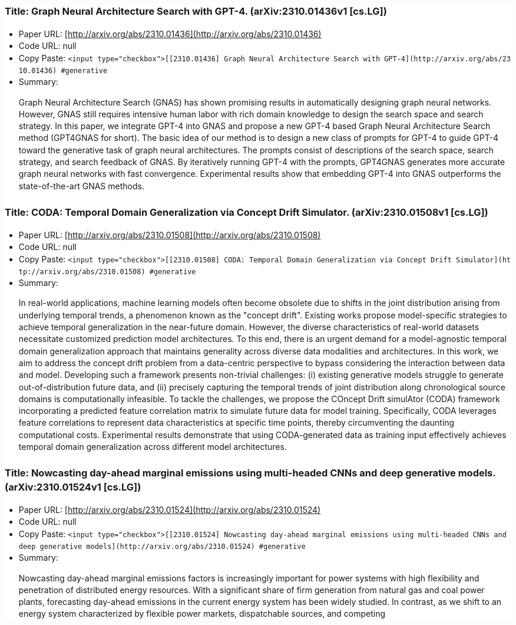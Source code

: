 ### Title: Graph Neural Architecture Search with GPT-4. (arXiv:2310.01436v1 [cs.LG])
* Paper URL: [http://arxiv.org/abs/2310.01436](http://arxiv.org/abs/2310.01436)
* Code URL: null
* Copy Paste: `<input type="checkbox">[[2310.01436] Graph Neural Architecture Search with GPT-4](http://arxiv.org/abs/2310.01436) #generative`
* Summary: <p>Graph Neural Architecture Search (GNAS) has shown promising results in
automatically designing graph neural networks. However, GNAS still requires
intensive human labor with rich domain knowledge to design the search space and
search strategy. In this paper, we integrate GPT-4 into GNAS and propose a new
GPT-4 based Graph Neural Architecture Search method (GPT4GNAS for short). The
basic idea of our method is to design a new class of prompts for GPT-4 to guide
GPT-4 toward the generative task of graph neural architectures. The prompts
consist of descriptions of the search space, search strategy, and search
feedback of GNAS. By iteratively running GPT-4 with the prompts, GPT4GNAS
generates more accurate graph neural networks with fast convergence.
Experimental results show that embedding GPT-4 into GNAS outperforms the
state-of-the-art GNAS methods.
</p>

### Title: CODA: Temporal Domain Generalization via Concept Drift Simulator. (arXiv:2310.01508v1 [cs.LG])
* Paper URL: [http://arxiv.org/abs/2310.01508](http://arxiv.org/abs/2310.01508)
* Code URL: null
* Copy Paste: `<input type="checkbox">[[2310.01508] CODA: Temporal Domain Generalization via Concept Drift Simulator](http://arxiv.org/abs/2310.01508) #generative`
* Summary: <p>In real-world applications, machine learning models often become obsolete due
to shifts in the joint distribution arising from underlying temporal trends, a
phenomenon known as the "concept drift". Existing works propose model-specific
strategies to achieve temporal generalization in the near-future domain.
However, the diverse characteristics of real-world datasets necessitate
customized prediction model architectures. To this end, there is an urgent
demand for a model-agnostic temporal domain generalization approach that
maintains generality across diverse data modalities and architectures. In this
work, we aim to address the concept drift problem from a data-centric
perspective to bypass considering the interaction between data and model.
Developing such a framework presents non-trivial challenges: (i) existing
generative models struggle to generate out-of-distribution future data, and
(ii) precisely capturing the temporal trends of joint distribution along
chronological source domains is computationally infeasible. To tackle the
challenges, we propose the COncept Drift simulAtor (CODA) framework
incorporating a predicted feature correlation matrix to simulate future data
for model training. Specifically, CODA leverages feature correlations to
represent data characteristics at specific time points, thereby circumventing
the daunting computational costs. Experimental results demonstrate that using
CODA-generated data as training input effectively achieves temporal domain
generalization across different model architectures.
</p>

### Title: Nowcasting day-ahead marginal emissions using multi-headed CNNs and deep generative models. (arXiv:2310.01524v1 [cs.LG])
* Paper URL: [http://arxiv.org/abs/2310.01524](http://arxiv.org/abs/2310.01524)
* Code URL: null
* Copy Paste: `<input type="checkbox">[[2310.01524] Nowcasting day-ahead marginal emissions using multi-headed CNNs and deep generative models](http://arxiv.org/abs/2310.01524) #generative`
* Summary: <p>Nowcasting day-ahead marginal emissions factors is increasingly important for
power systems with high flexibility and penetration of distributed energy
resources. With a significant share of firm generation from natural gas and
coal power plants, forecasting day-ahead emissions in the current energy system
has been widely studied. In contrast, as we shift to an energy system
characterized by flexible power markets, dispatchable sources, and competing